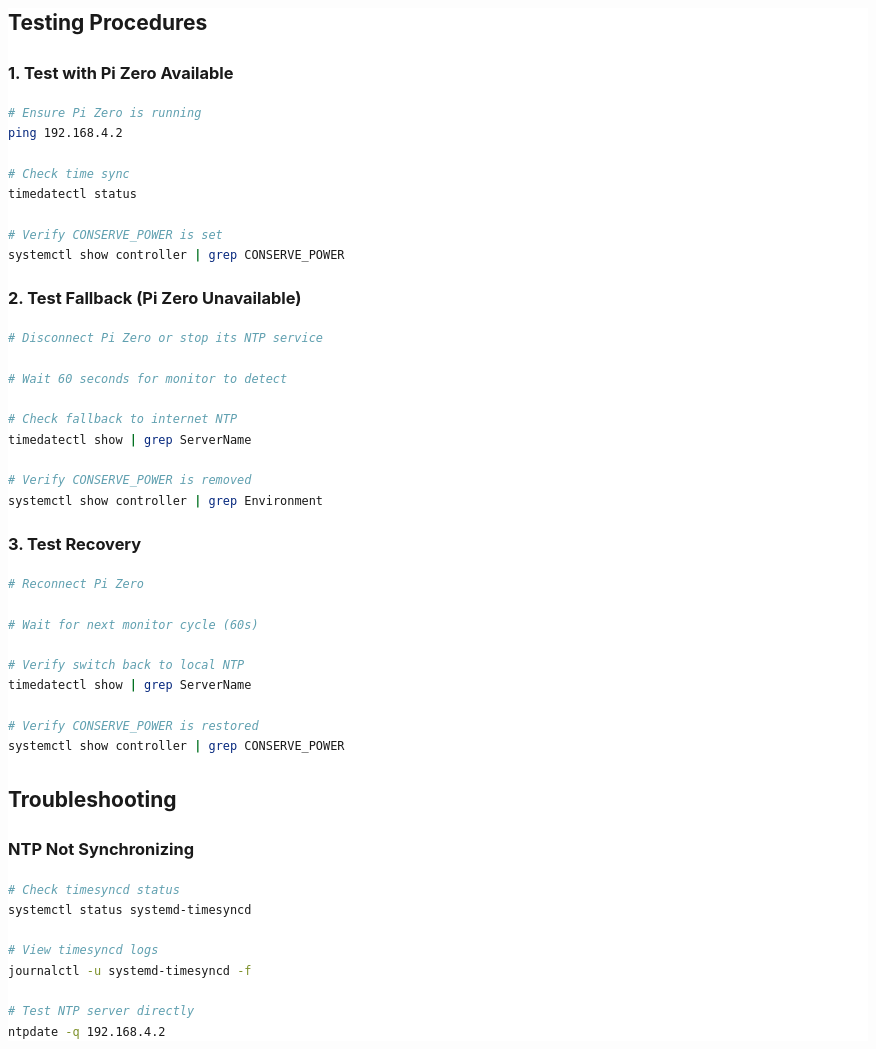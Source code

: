 ## Testing Procedures

### 1. Test with Pi Zero Available

```bash
# Ensure Pi Zero is running
ping 192.168.4.2

# Check time sync
timedatectl status

# Verify CONSERVE_POWER is set
systemctl show controller | grep CONSERVE_POWER
```

### 2. Test Fallback (Pi Zero Unavailable)

```bash
# Disconnect Pi Zero or stop its NTP service

# Wait 60 seconds for monitor to detect

# Check fallback to internet NTP
timedatectl show | grep ServerName

# Verify CONSERVE_POWER is removed
systemctl show controller | grep Environment
```

### 3. Test Recovery

```bash
# Reconnect Pi Zero

# Wait for next monitor cycle (60s)

# Verify switch back to local NTP
timedatectl show | grep ServerName

# Verify CONSERVE_POWER is restored
systemctl show controller | grep CONSERVE_POWER
```

## Troubleshooting

### NTP Not Synchronizing

```bash
# Check timesyncd status
systemctl status systemd-timesyncd

# View timesyncd logs
journalctl -u systemd-timesyncd -f

# Test NTP server directly
ntpdate -q 192.168.4.2
```
